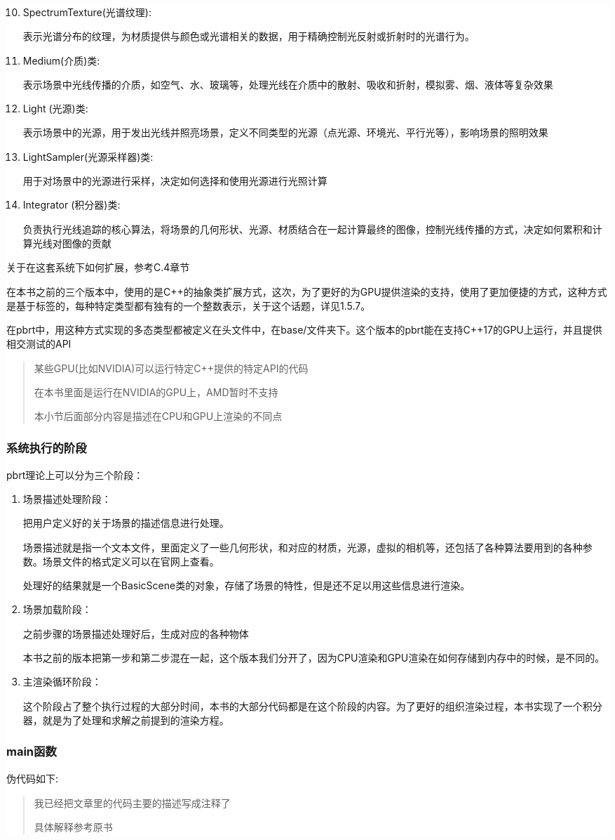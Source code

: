 10. SpectrumTexture(光谱纹理):

    表示光谱分布的纹理，为材质提供与颜色或光谱相关的数据，用于精确控制光反射或折射时的光谱行为。

11. Medium(介质)类:

    表示场景中光线传播的介质，如空气、水、玻璃等，处理光线在介质中的散射、吸收和折射，模拟雾、烟、液体等复杂效果

12. Light (光源)类:

    表示场景中的光源，用于发出光线并照亮场景，定义不同类型的光源（点光源、环境光、平行光等），影响场景的照明效果

13. LightSampler(光源采样器)类:

    用于对场景中的光源进行采样，决定如何选择和使用光源进行光照计算

14. Integrator (积分器)类:

    负责执行光线追踪的核心算法，将场景的几何形状、光源、材质结合在一起计算最终的图像，控制光线传播的方式，决定如何累积和计算光线对图像的贡献

关于在这套系统下如何扩展，参考C.4章节

在本书之前的三个版本中，使用的是C++的抽象类扩展方式，这次，为了更好的为GPU提供渲染的支持，使用了更加便捷的方式，这种方式是基于标签的，每种特定类型都有独有的一个整数表示，关于这个话题，详见1.5.7。

在pbrt中，用这种方式实现的多态类型都被定义在头文件中，在base/文件夹下。这个版本的pbrt能在支持C++17的GPU上运行，并且提供相交测试的API

> 某些GPU(比如NVIDIA)可以运行特定C++提供的特定API的代码
>
> 在本书里面是运行在NVIDIA的GPU上，AMD暂时不支持
>
> 本小节后面部分内容是描述在CPU和GPU上渲染的不同点

### 系统执行的阶段

pbrt理论上可以分为三个阶段：

1. 场景描述处理阶段：

    把用户定义好的关于场景的描述信息进行处理。

    场景描述就是指一个文本文件，里面定义了一些几何形状，和对应的材质，光源，虚拟的相机等，还包括了各种算法要用到的各种参数。场景文件的格式定义可以在官网上查看。

    处理好的结果就是一个BasicScene类的对象，存储了场景的特性，但是还不足以用这些信息进行渲染。

2. 场景加载阶段：

    之前步骤的场景描述处理好后，生成对应的各种物体

    本书之前的版本把第一步和第二步混在一起，这个版本我们分开了，因为CPU渲染和GPU渲染在如何存储到内存中的时候，是不同的。

3. 主渲染循环阶段：

    这个阶段占了整个执行过程的大部分时间，本书的大部分代码都是在这个阶段的内容。为了更好的组织渲染过程，本书实现了一个积分器，就是为了处理和求解之前提到的渲染方程。

### main函数

伪代码如下:

> 我已经把文章里的代码主要的描述写成注释了
>
> 具体解释参考原书
